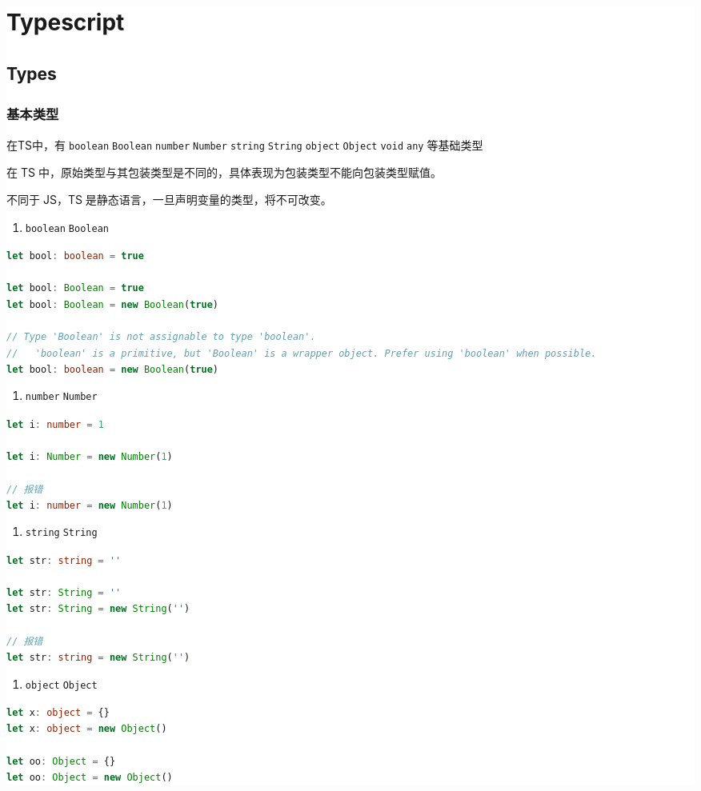 # Typescript

## Types

### 基本类型

在TS中，有 `boolean` `Boolean` `number` `Number` `string` `String` `object` `Object` `void` `any` 等基础类型

在 TS 中，原始类型与其包装类型是不同的，具体表现为包装类型不能向包装类型赋值。

不同于 JS，TS 是静态语言，一旦声明变量的类型，将不可改变。

1. `boolean` `Boolean`

```ts
let bool: boolean = true

let bool: Boolean = true
let bool: Boolean = new Boolean(true)

// Type 'Boolean' is not assignable to type 'boolean'.
//   'boolean' is a primitive, but 'Boolean' is a wrapper object. Prefer using 'boolean' when possible.
let bool: boolean = new Boolean(true)
```

1. `number` `Number`

```ts
let i: number = 1

let i: Number = new Number(1)

// 报错
let i: number = new Number(1)
```

1. `string` `String`

```ts
let str: string = ''

let str: String = ''
let str: String = new String('')

// 报错
let str: string = new String('')
```

1. `object` `Object`

```ts
let x: object = {}
let x: object = new Object()

let oo: Object = {}
let oo: Object = new Object()
```
